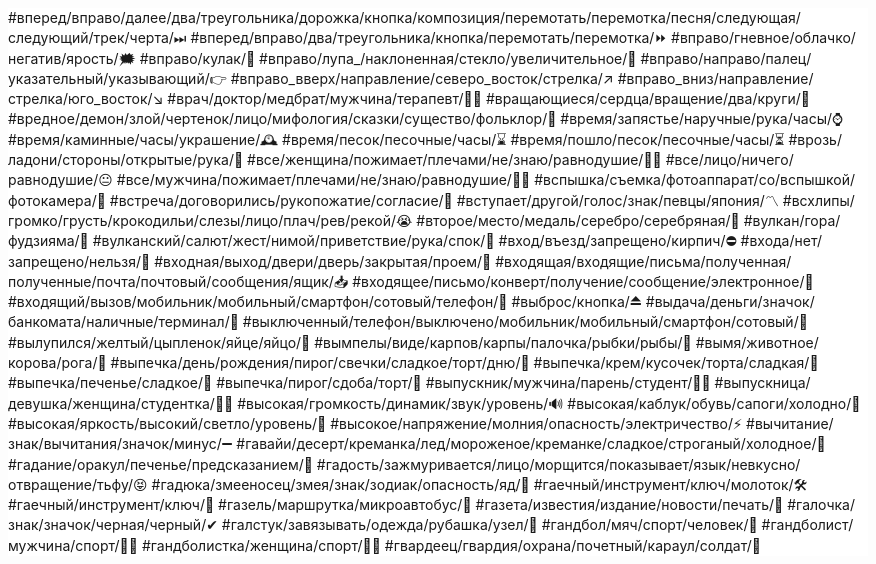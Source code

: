 #вперед/вправо/далее/два/треугольника/дорожка/кнопка/композиция/перемотать/перемотка/песня/следующая/следующий/трек/черта/⏭
#вперед/вправо/два/треугольника/кнопка/перемотать/перемотка/⏩
#вправо/гневное/облачко/негатив/ярость/🗯
#вправо/кулак/🤜
#вправо/лупа_/наклоненная/стекло/увеличительное/🔎
#вправо/направо/палец/указательный/указывающий/👉
#вправо_вверх/направление/северо_восток/стрелка/↗
#вправо_вниз/направление/стрелка/юго_восток/↘
#врач/доктор/медбрат/мужчина/терапевт/👨‍⚕
#вращающиеся/сердца/вращение/два/круги/💞
#вредное/демон/злой/чертенок/лицо/мифология/сказки/существо/фольклор/👿
#время/запястье/наручные/рука/часы/⌚
#время/каминные/часы/украшение/🕰
#время/песок/песочные/часы/⌛
#время/пошло/песок/песочные/часы/⏳
#врозь/ладони/стороны/открытые/рука/👐
#все/женщина/пожимает/плечами/не/знаю/равнодушие/🤷‍♀
#все/лицо/ничего/равнодушие/😐
#все/мужчина/пожимает/плечами/не/знаю/равнодушие/🤷‍♂
#вспышка/съемка/фотоаппарат/со/вспышкой/фотокамера/📸
#встреча/договорились/рукопожатие/согласие/🤝
#вступает/другой/голос/знак/певцы/япония/〽
#всхлипы/громко/грусть/крокодильи/слезы/лицо/плач/рев/рекой/😭
#второе/место/медаль/серебро/серебряная/🥈
#вулкан/гора/фудзияма/🗻
#вулканский/салют/жест/нимой/приветствие/рука/спок/🖖
#вход/въезд/запрещено/кирпич/⛔
#входа/нет/запрещено/нельзя/🚫
#входная/выход/двери/дверь/закрытая/проем/🚪
#входящая/входящие/письма/полученная/полученные/почта/почтовый/сообщения/ящик/📥
#входящее/письмо/конверт/получение/сообщение/электронное/📨
#входящий/вызов/мобильник/мобильный/смартфон/сотовый/телефон/📲
#выброс/кнопка/⏏
#выдача/деньги/значок/банкомата/наличные/терминал/🏧
#выключенный/телефон/выключено/мобильник/мобильный/смартфон/сотовый/📴
#вылупился/желтый/цыпленок/яйце/яйцо/🐣
#вымпелы/виде/карпов/карпы/палочка/рыбки/рыбы/🎏
#вымя/животное/корова/рога/🐄
#выпечка/день/рождения/пирог/свечки/сладкое/торт/дню/🎂
#выпечка/крем/кусочек/торта/сладкая/🍰
#выпечка/печенье/сладкое/🍪
#выпечка/пирог/сдоба/торт/🥧
#выпускник/мужчина/парень/студент/👨‍🎓
#выпускница/девушка/женщина/студентка/👩‍🎓
#высокая/громкость/динамик/звук/уровень/🔊
#высокая/каблук/обувь/сапоги/холодно/👢
#высокая/яркость/высокий/светло/уровень/🔆
#высокое/напряжение/молния/опасность/электричество/⚡
#вычитание/знак/вычитания/значок/минус/➖
#гавайи/десерт/креманка/лед/мороженое/креманке/сладкое/строганый/холодное/🍧
#гадание/оракул/печенье/предсказанием/🥠
#гадость/зажмуривается/лицо/морщится/показывает/язык/невкусно/отвращение/тьфу/😝
#гадюка/змееносец/змея/знак/зодиак/опасность/яд/🐍
#гаечный/инструмент/ключ/молоток/🛠
#гаечный/инструмент/ключ/🔧
#газель/маршрутка/микроавтобус/🚐
#газета/известия/издание/новости/печать/📰
#галочка/знак/значок/черная/черный/✔
#галстук/завязывать/одежда/рубашка/узел/👔
#гандбол/мяч/спорт/человек/🤾
#гандболист/мужчина/спорт/🤾‍♂
#гандболистка/женщина/спорт/🤾‍♀
#гвардеец/гвардия/охрана/почетный/караул/солдат/💂